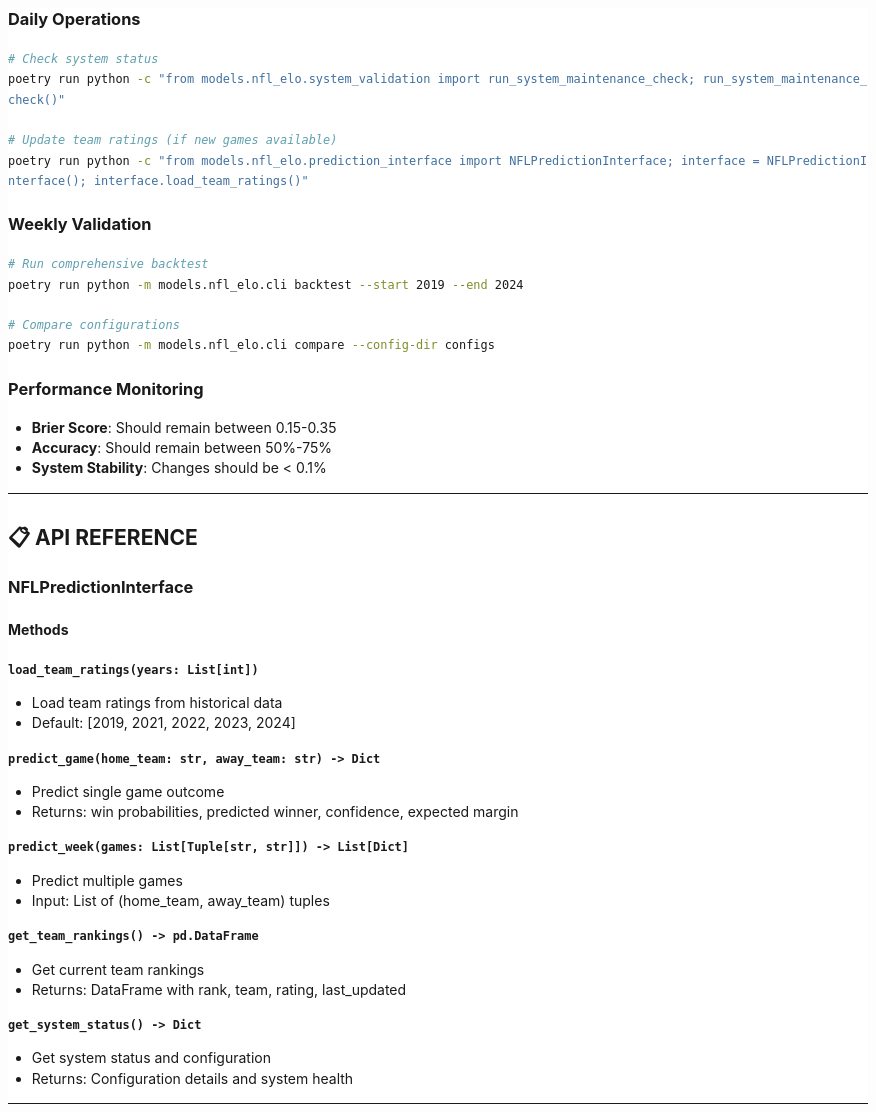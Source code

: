 ### **Daily Operations**
```bash
# Check system status
poetry run python -c "from models.nfl_elo.system_validation import run_system_maintenance_check; run_system_maintenance_check()"

# Update team ratings (if new games available)
poetry run python -c "from models.nfl_elo.prediction_interface import NFLPredictionInterface; interface = NFLPredictionInterface(); interface.load_team_ratings()"
```

### **Weekly Validation**
```bash
# Run comprehensive backtest
poetry run python -m models.nfl_elo.cli backtest --start 2019 --end 2024

# Compare configurations
poetry run python -m models.nfl_elo.cli compare --config-dir configs
```

### **Performance Monitoring**
- **Brier Score**: Should remain between 0.15-0.35
- **Accuracy**: Should remain between 50%-75%
- **System Stability**: Changes should be < 0.1%

---

## 📋 **API REFERENCE**

### **NFLPredictionInterface**

#### **Methods**

**`load_team_ratings(years: List[int])`**
- Load team ratings from historical data
- Default: [2019, 2021, 2022, 2023, 2024]

**`predict_game(home_team: str, away_team: str) -> Dict`**
- Predict single game outcome
- Returns: win probabilities, predicted winner, confidence, expected margin

**`predict_week(games: List[Tuple[str, str]]) -> List[Dict]`**
- Predict multiple games
- Input: List of (home_team, away_team) tuples

**`get_team_rankings() -> pd.DataFrame`**
- Get current team rankings
- Returns: DataFrame with rank, team, rating, last_updated

**`get_system_status() -> Dict`**
- Get system status and configuration
- Returns: Configuration details and system health

---